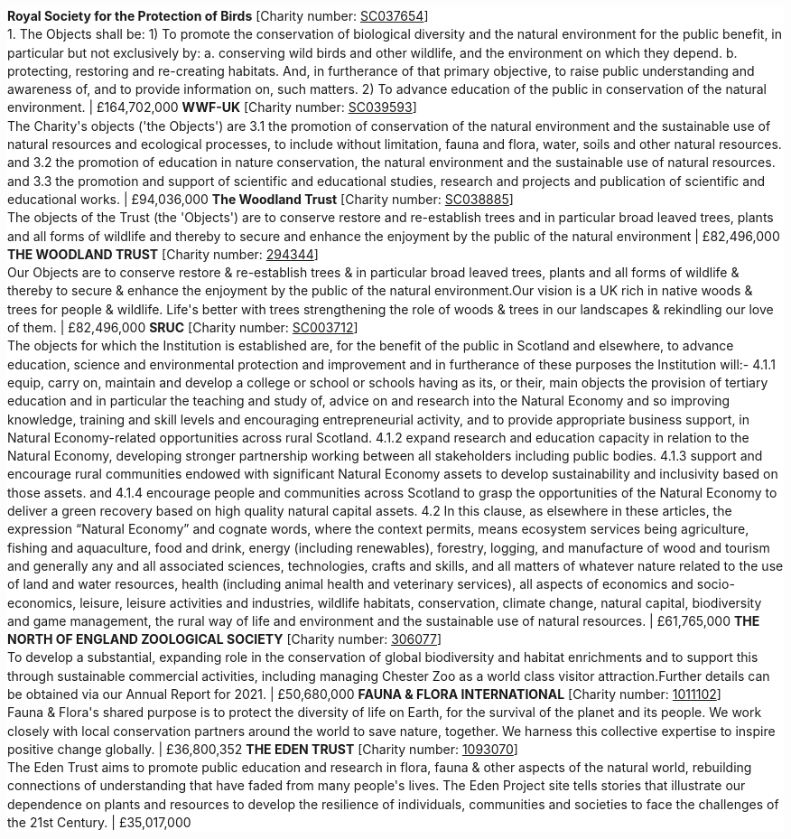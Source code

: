 <strong>Royal Society for the Protection of Birds</strong> [Charity number: [SC037654](https://findthatcharity.uk/orgid/GB-SC-SC037654)]<br>1.  The Objects shall be:       1)  To promote the conservation of biological diversity and the natural environment for the public benefit, in particular but not         exclusively by:             a.	conserving wild birds and other wildlife, and the environment on which they depend.             b.	protecting, restoring and re-creating habitats.  And, in furtherance of that primary objective, to raise public understanding and awareness of, and to provide information on, such matters.         2) To advance education of the public in conservation of the natural environment. | £164,702,000
<strong>WWF-UK</strong> [Charity number: [SC039593](https://findthatcharity.uk/orgid/GB-SC-SC039593)]<br>The Charity's objects ('the Objects') are 3.1 the promotion of conservation of the natural environment and the sustainable use of natural resources and ecological processes, to include without limitation, fauna and flora, water, soils and other natural resources. and 3.2 the promotion of education in nature conservation, the natural environment and the sustainable use of natural resources. and 3.3 the promotion and support of scientific and educational studies, research and projects and publication of scientific and educational works. | £94,036,000
<strong>The Woodland Trust</strong> [Charity number: [SC038885](https://findthatcharity.uk/orgid/GB-SC-SC038885)]<br>The objects of the Trust (the 'Objects') are to conserve restore and re-establish trees and in particular broad leaved trees, plants and all forms of wildlife and thereby to secure and enhance the enjoyment by the public of the natural environment | £82,496,000
<strong>THE WOODLAND TRUST</strong> [Charity number: [294344](https://findthatcharity.uk/orgid/GB-CHC-294344)]<br>Our Objects are to conserve restore & re-establish trees & in particular broad leaved trees, plants and all forms of wildlife & thereby to secure & enhance the enjoyment by the public of the natural environment.Our vision is a UK rich in native woods & trees for people & wildlife. Life's better with trees strengthening the role of  woods & trees in our landscapes & rekindling our love of them. | £82,496,000
<strong>SRUC</strong> [Charity number: [SC003712](https://findthatcharity.uk/orgid/GB-SC-SC003712)]<br>The objects for which the Institution is established are, for the benefit of the public in Scotland and elsewhere, to advance education, science and environmental protection and improvement and in furtherance of these purposes the Institution will:- 4.1.1      equip, carry on, maintain and develop a college or school or schools having as its, or their, main objects the provision of tertiary education and in particular the teaching and study of, advice on and research into the Natural Economy and so improving knowledge, training and skill levels and encouraging entrepreneurial activity, and to provide appropriate business support, in Natural Economy-related opportunities across rural Scotland. 4.1.2    expand research and education capacity in relation to the Natural Economy, developing stronger partnership working between all stakeholders including public bodies. 4.1.3    support and encourage rural communities endowed with significant Natural Economy assets to develop sustainability and inclusivity based on those assets. and 4.1.4    encourage people and communities across Scotland to grasp the opportunities of the Natural Economy to deliver a green recovery based on high quality natural capital assets.  4.2      In this clause, as elsewhere in these articles, the expression “Natural Economy” and cognate words, where the context permits, means ecosystem services being  agriculture, fishing and aquaculture, food and drink, energy (including renewables), forestry, logging, and manufacture of wood and tourism and generally any and all associated sciences, technologies, crafts and skills, and all matters of whatever nature related to the use of land and water resources, health (including animal health and veterinary services), all aspects of economics and socio-economics, leisure, leisure activities and industries, wildlife habitats, conservation, climate change, natural capital, biodiversity and game management, the rural way of life and environment and the sustainable use of natural resources. | £61,765,000
<strong>THE NORTH OF ENGLAND ZOOLOGICAL SOCIETY</strong> [Charity number: [306077](https://findthatcharity.uk/orgid/GB-CHC-306077)]<br>To develop a substantial, expanding role in the conservation of global biodiversity and habitat enrichments and to support this through sustainable commercial activities, including managing Chester Zoo as a world class visitor attraction.Further details can be obtained via our Annual Report for 2021. | £50,680,000
<strong>FAUNA & FLORA INTERNATIONAL</strong> [Charity number: [1011102](https://findthatcharity.uk/orgid/GB-CHC-1011102)]<br>Fauna & Flora's shared purpose is to protect the diversity of life on Earth, for the survival of the planet and its people. We work closely with local conservation partners around the world to save nature, together. We harness this collective expertise to inspire positive change globally. | £36,800,352
<strong>THE EDEN TRUST</strong> [Charity number: [1093070](https://findthatcharity.uk/orgid/GB-CHC-1093070)]<br>The Eden Trust aims to promote public education and research in flora, fauna & other aspects of the natural world, rebuilding connections of understanding that have faded from many people's lives.  The Eden Project site tells stories that illustrate our dependence on plants and resources to develop the resilience of individuals, communities and societies to face the challenges of the 21st Century. | £35,017,000
